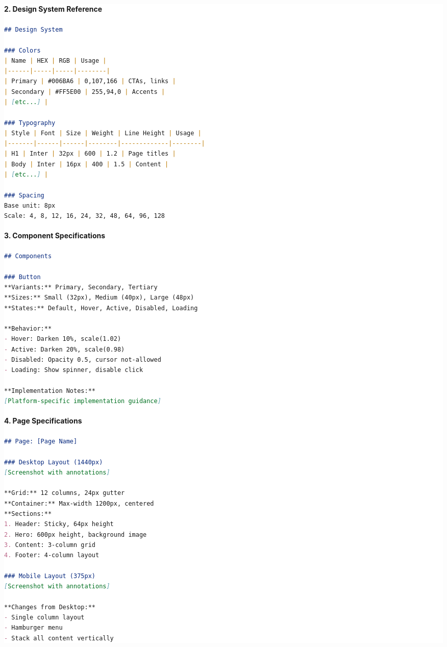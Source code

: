 #### 2. Design System Reference
```markdown
## Design System

### Colors
| Name | HEX | RGB | Usage |
|------|-----|-----|--------|
| Primary | #006BA6 | 0,107,166 | CTAs, links |
| Secondary | #FF5E00 | 255,94,0 | Accents |
| [etc...] |

### Typography
| Style | Font | Size | Weight | Line Height | Usage |
|-------|------|------|--------|-------------|--------|
| H1 | Inter | 32px | 600 | 1.2 | Page titles |
| Body | Inter | 16px | 400 | 1.5 | Content |
| [etc...] |

### Spacing
Base unit: 8px
Scale: 4, 8, 12, 16, 24, 32, 48, 64, 96, 128
```

#### 3. Component Specifications
```markdown
## Components

### Button
**Variants:** Primary, Secondary, Tertiary
**Sizes:** Small (32px), Medium (40px), Large (48px)
**States:** Default, Hover, Active, Disabled, Loading

**Behavior:**
- Hover: Darken 10%, scale(1.02)
- Active: Darken 20%, scale(0.98)
- Disabled: Opacity 0.5, cursor not-allowed
- Loading: Show spinner, disable click

**Implementation Notes:**
[Platform-specific implementation guidance]
```

#### 4. Page Specifications
```markdown
## Page: [Page Name]

### Desktop Layout (1440px)
[Screenshot with annotations]

**Grid:** 12 columns, 24px gutter
**Container:** Max-width 1200px, centered
**Sections:**
1. Header: Sticky, 64px height
2. Hero: 600px height, background image
3. Content: 3-column grid
4. Footer: 4-column layout

### Mobile Layout (375px)
[Screenshot with annotations]

**Changes from Desktop:**
- Single column layout
- Hamburger menu
- Stack all content vertically
```